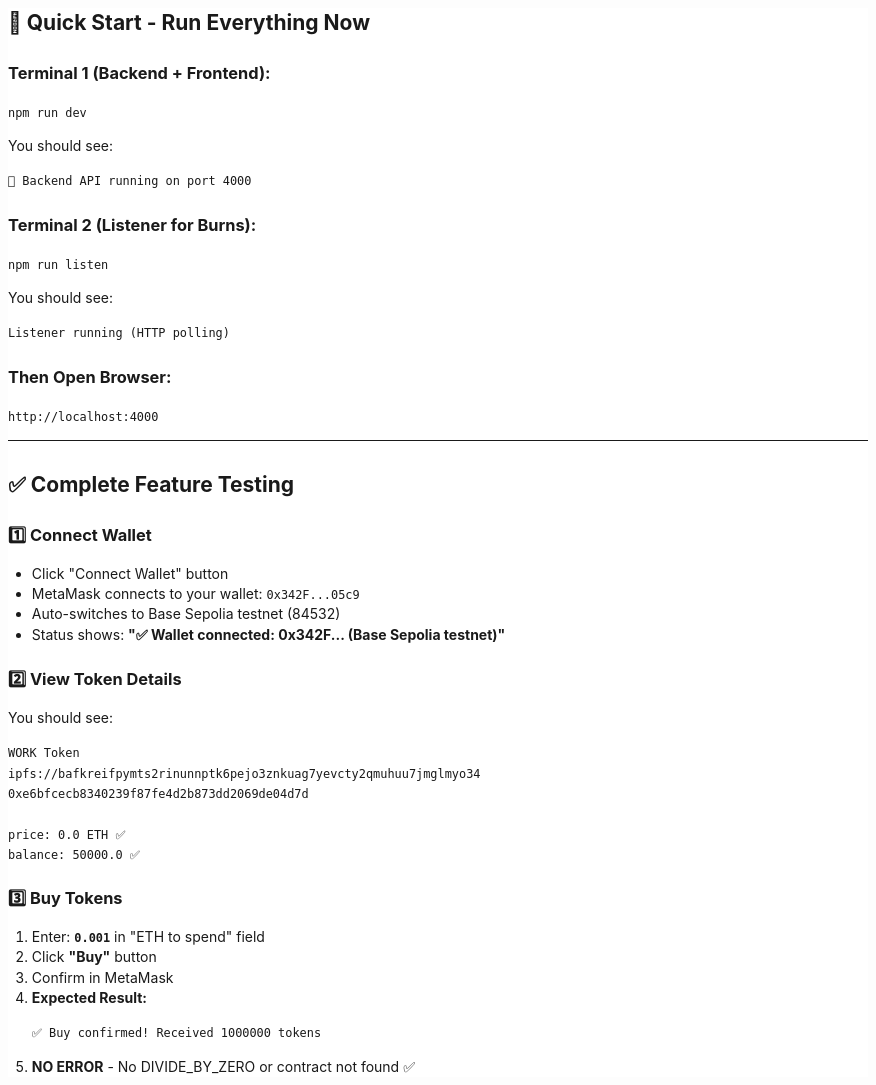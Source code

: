 
## 🚀 Quick Start - Run Everything Now

### Terminal 1 (Backend + Frontend):
```bash
npm run dev
```

You should see:
```
🚀 Backend API running on port 4000
```

### Terminal 2 (Listener for Burns):
```bash
npm run listen
```

You should see:
```
Listener running (HTTP polling)
```

### Then Open Browser:
```
http://localhost:4000
```

---

## ✅ Complete Feature Testing

### 1️⃣ Connect Wallet
- Click "Connect Wallet" button
- MetaMask connects to your wallet: `0x342F...05c9`
- Auto-switches to Base Sepolia testnet (84532)
- Status shows: **"✅ Wallet connected: 0x342F... (Base Sepolia testnet)"**

### 2️⃣ View Token Details
You should see:
```
WORK Token
ipfs://bafkreifpymts2rinunnptk6pejo3znkuag7yevcty2qmuhuu7jmglmyo34
0xe6bfcecb8340239f87fe4d2b873dd2069de04d7d

price: 0.0 ETH ✅
balance: 50000.0 ✅
```

### 3️⃣ Buy Tokens
1. Enter: **`0.001`** in "ETH to spend" field
2. Click **"Buy"** button
3. Confirm in MetaMask
4. **Expected Result:**
   ```
   ✅ Buy confirmed! Received 1000000 tokens
   ```
5. **NO ERROR** - No DIVIDE_BY_ZERO or contract not found ✅
